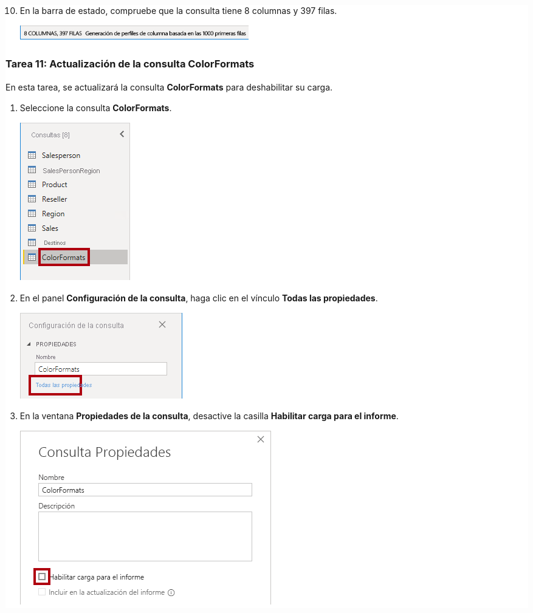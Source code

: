 10. En la barra de estado, compruebe que la consulta tiene 8 columnas y 397 filas.

    ![Imagen 5695](Linked_image_Files/02-load-data-with-power-query-in-power-bi-desktop_image78.png)

### <a name="task-11-update-the-colorformats-query"></a>**Tarea 11: Actualización de la consulta ColorFormats**

En esta tarea, se actualizará la consulta **ColorFormats** para deshabilitar su carga.

1. Seleccione la consulta **ColorFormats**.

    ![Imagen 321](Linked_image_Files/02-load-data-with-power-query-in-power-bi-desktop_image79.png)

2. En el panel **Configuración de la consulta**, haga clic en el vínculo **Todas las propiedades**.

    ![Imagen 322](Linked_image_Files/02-load-data-with-power-query-in-power-bi-desktop_image80.png)

3. En la ventana **Propiedades de la consulta**, desactive la casilla **Habilitar carga para el informe**.

    ![Imagen 323](Linked_image_Files/02-load-data-with-power-query-in-power-bi-desktop_image81.png)
